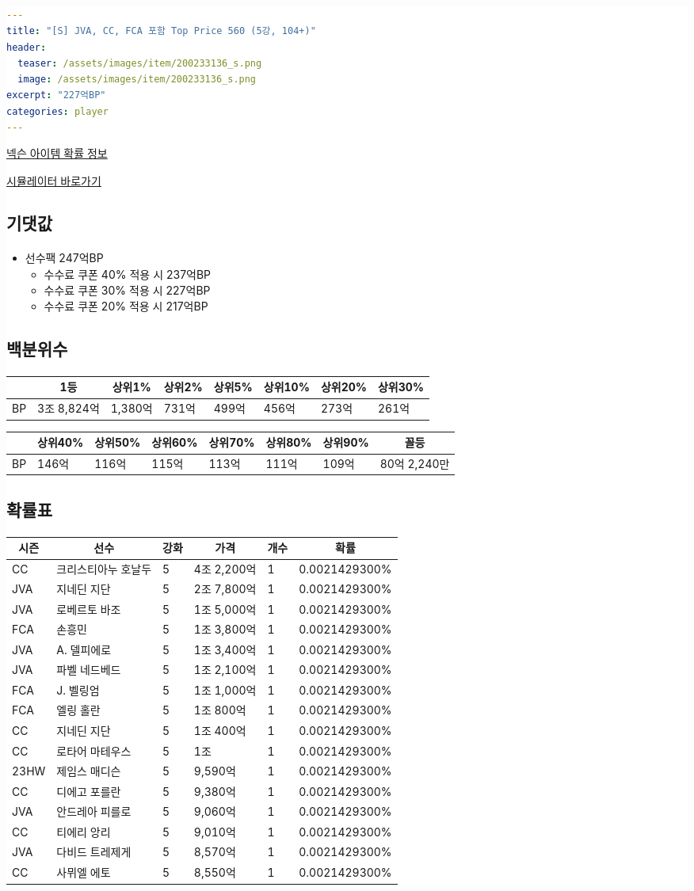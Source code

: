 ```yaml
---
title: "[S] JVA, CC, FCA 포함 Top Price 560 (5강, 104+)"
header:
  teaser: /assets/images/item/200233136_s.png
  image: /assets/images/item/200233136_s.png
excerpt: "227억BP"
categories: player
---
```

[넥슨 아이템 확률 정보](http://iteminfo.nexon.com/probability/fco?sn=7974)

[시뮬레이터 바로가기](/simulator/7974)
## 기댓값
- 선수팩 247억BP
  - 수수료 쿠폰 40% 적용 시 237억BP
  - 수수료 쿠폰 30% 적용 시 227억BP
  - 수수료 쿠폰 20% 적용 시 217억BP


## 백분위수

||1등|상위1%|상위2%|상위5%|상위10%|상위20%|상위30%|
|---|---|---|---|---|---|---|---|
|BP|3조 8,824억|1,380억|731억|499억|456억|273억|261억|

||상위40%|상위50%|상위60%|상위70%|상위80%|상위90%|꼴등|
|---|---|---|---|---|---|---|---|
|BP|146억|116억|115억|113억|111억|109억|80억 2,240만|


## 확률표

|시즌|선수|강화|가격|개수|확률|
|---|---|---|---|---|---|
|CC|크리스티아누 호날두|5|4조 2,200억|1|0.0021429300%|
|JVA|지네딘 지단|5|2조 7,800억|1|0.0021429300%|
|JVA|로베르토 바조|5|1조 5,000억|1|0.0021429300%|
|FCA|손흥민|5|1조 3,800억|1|0.0021429300%|
|JVA|A. 델피에로|5|1조 3,400억|1|0.0021429300%|
|JVA|파벨 네드베드|5|1조 2,100억|1|0.0021429300%|
|FCA|J. 벨링엄|5|1조 1,000억|1|0.0021429300%|
|FCA|엘링 홀란|5|1조 800억|1|0.0021429300%|
|CC|지네딘 지단|5|1조 400억|1|0.0021429300%|
|CC|로타어 마테우스|5|1조|1|0.0021429300%|
|23HW|제임스 매디슨|5|9,590억|1|0.0021429300%|
|CC|디에고 포를란|5|9,380억|1|0.0021429300%|
|JVA|안드레아 피를로|5|9,060억|1|0.0021429300%|
|CC|티에리 앙리|5|9,010억|1|0.0021429300%|
|JVA|다비드 트레제게|5|8,570억|1|0.0021429300%|
|CC|사뮈엘 에토|5|8,550억|1|0.0021429300%|